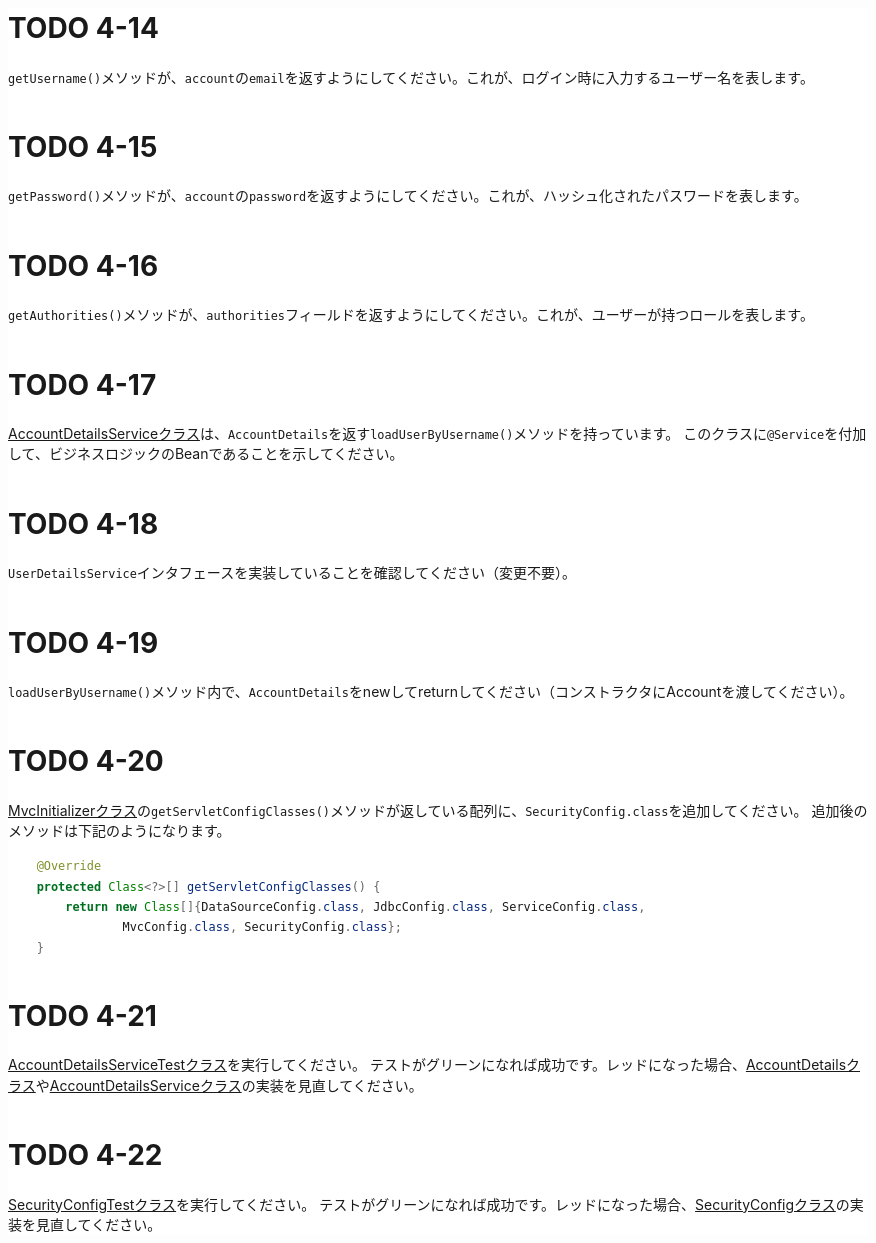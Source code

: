# TODO 4-14
`getUsername()`メソッドが、`account`の`email`を返すようにしてください。これが、ログイン時に入力するユーザー名を表します。

# TODO 4-15
`getPassword()`メソッドが、`account`の`password`を返すようにしてください。これが、ハッシュ化されたパスワードを表します。

# TODO 4-16
`getAuthorities()`メソッドが、`authorities`フィールドを返すようにしてください。これが、ユーザーが持つロールを表します。

# TODO 4-17
[AccountDetailsServiceクラス](src/main/java/com/example/security/details/AccountDetailsService.java)は、`AccountDetails`を返す`loadUserByUsername()`メソッドを持っています。
このクラスに`@Service`を付加して、ビジネスロジックのBeanであることを示してください。

# TODO 4-18
`UserDetailsService`インタフェースを実装していることを確認してください（変更不要）。

# TODO 4-19
`loadUserByUsername()`メソッド内で、`AccountDetails`をnewしてreturnしてください（コンストラクタにAccountを渡してください）。

# TODO 4-20
[MvcInitializerクラス](src/main/java/com/example/web/config/MvcInitializer.java)の`getServletConfigClasses()`メソッドが返している配列に、`SecurityConfig.class`を追加してください。
追加後のメソッドは下記のようになります。

```java
    @Override
    protected Class<?>[] getServletConfigClasses() {
        return new Class[]{DataSourceConfig.class, JdbcConfig.class, ServiceConfig.class,
                MvcConfig.class, SecurityConfig.class};
    }
```

# TODO 4-21
[AccountDetailsServiceTestクラス](src/test/java/com/example/security/details/AccountDetailsServiceTest.java)を実行してください。
テストがグリーンになれば成功です。レッドになった場合、[AccountDetailsクラス](src/main/java/com/example/security/details/AccountDetails.java)や[AccountDetailsServiceクラス](src/main/java/com/example/security/details/AccountDetailsService.java)の実装を見直してください。

# TODO 4-22
[SecurityConfigTestクラス](src/test/java/com/example/security/config/SecurityConfigTest.java)を実行してください。
テストがグリーンになれば成功です。レッドになった場合、[SecurityConfigクラス](src/main/java/com/example/security/config/SecurityConfig.java)の実装を見直してください。
